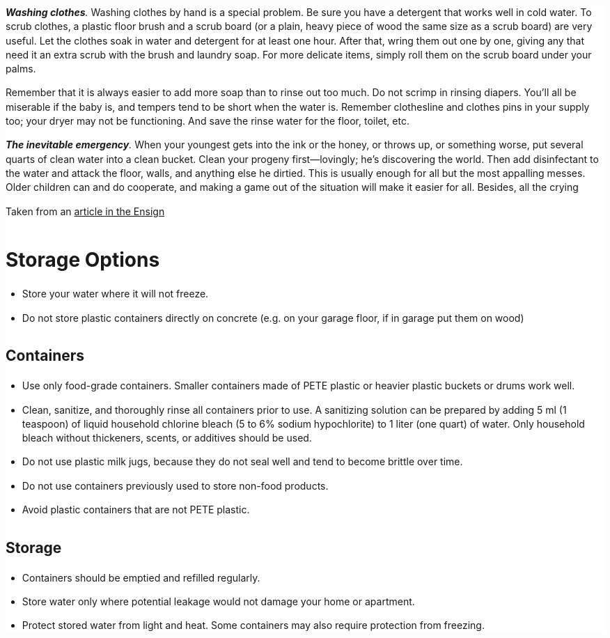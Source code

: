 _**Washing clothes**._ Washing clothes by hand is a special problem. Be sure you have a detergent that works well in cold water. To scrub clothes, a plastic floor brush and a scrub board (or a plain, heavy piece of wood the same size as a scrub board) are very useful. Let the clothes soak in water and detergent for at least one hour. After that, wring them out one by one, giving any that need it an extra scrub with the brush and laundry soap. For more delicate items, simply roll them on the scrub board under your palms.

Remember that it is always easier to add more soap than to rinse out too much. Do not scrimp in rinsing diapers. You’ll all be miserable if the baby is, and tempers tend to be short when the water is. Remember clothesline and clothes pins in your supply too; your dryer may not be functioning. And save the rinse water for the floor, toilet, etc.

_**The inevitable emergency**._ When your youngest gets into the ink or the honey, or throws up, or something worse, put several quarts of clean water into a clean bucket. Clean your progeny first﻿—lovingly; he’s discovering the world. Then add disinfectant to the water and attack the floor, walls, and anything else he dirtied. This is usually enough for all but the most appalling messes. Older children can and do cooperate, and making a game out of the situation will make it easier for all. Besides, all the crying 

Taken from an [article in the Ensign](https://www.churchofjesuschrist.org/study/ensign/1980/03/what-to-do-when-the-water-runs-out?lang=eng)

Storage Options
===============

*   Store your water where it will not freeze.
    
*   Do not store plastic containers directly on concrete (e.g. on your garage floor, if in garage put them on wood)
    

Containers
----------

*   Use only food-grade containers. Smaller containers made of PETE plastic or heavier plastic buckets or drums work well.
    
*   Clean, sanitize, and thoroughly rinse all containers prior to use. A sanitizing solution can be prepared by adding 5 ml (1 teaspoon) of liquid household chlorine bleach (5 to 6% sodium hypochlorite) to 1 liter (one quart) of water. Only household bleach without thickeners, scents, or additives should be used.
    
*   Do not use plastic milk jugs, because they do not seal well and tend to become brittle over time.
    
*   Do not use containers previously used to store non-food products.
    
*   Avoid plastic containers that are not PETE plastic.
    

Storage
-------

*   Containers should be emptied and refilled regularly.
    
*   Store water only where potential leakage would not damage your home or apartment.
    
*   Protect stored water from light and heat. Some containers may also require protection from freezing.
    